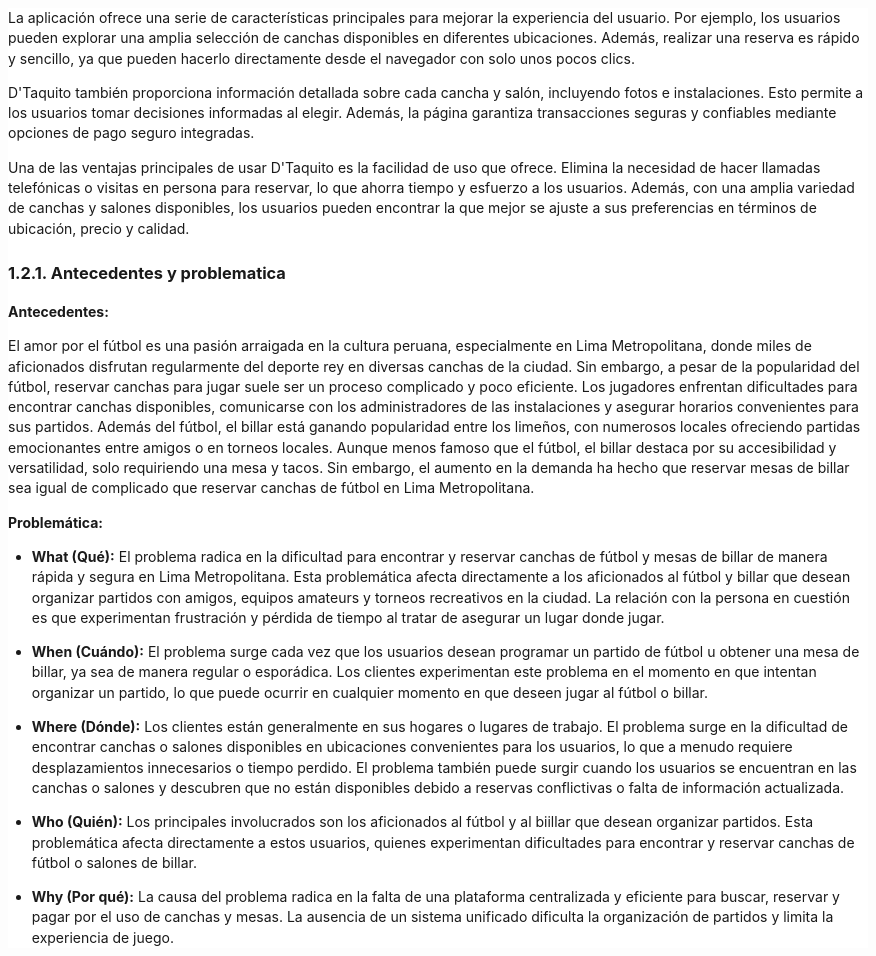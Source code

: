 La aplicación ofrece una serie de características principales para mejorar la experiencia del usuario. Por ejemplo, los usuarios pueden explorar una amplia selección de canchas disponibles en diferentes ubicaciones. Además, realizar una reserva es rápido y sencillo, ya que pueden hacerlo directamente desde el navegador con solo unos pocos clics.

D'Taquito también proporciona información detallada sobre cada cancha y salón, incluyendo fotos e instalaciones. Esto permite a los usuarios tomar decisiones informadas al elegir. Además, la página garantiza transacciones seguras y confiables mediante opciones de pago seguro integradas.

Una de las ventajas principales de usar D'Taquito es la facilidad de uso que ofrece. Elimina la necesidad de hacer llamadas telefónicas o visitas en persona para reservar, lo que ahorra tiempo y esfuerzo a los usuarios. Además, con una amplia variedad de canchas y salones disponibles, los usuarios pueden encontrar la que mejor se ajuste a sus preferencias en términos de ubicación, precio y calidad.

### 1.2.1. Antecedentes y problematica

**Antecedentes:**

El amor por el fútbol es una pasión arraigada en la cultura peruana, especialmente en Lima Metropolitana, donde miles de aficionados disfrutan regularmente del deporte rey en diversas canchas de la ciudad. Sin embargo, a pesar de la popularidad del fútbol, reservar canchas para jugar suele ser un proceso complicado y poco eficiente. Los jugadores enfrentan dificultades para encontrar canchas disponibles, comunicarse con los administradores de las instalaciones y asegurar horarios convenientes para sus partidos.
Además del fútbol, el billar está ganando popularidad entre los limeños, con numerosos locales ofreciendo partidas emocionantes entre amigos o en torneos locales. Aunque menos famoso que el fútbol, el billar destaca por su accesibilidad y versatilidad, solo requiriendo una mesa y tacos. Sin embargo, el aumento en la demanda ha hecho que reservar mesas de billar sea igual de complicado que reservar canchas de fútbol en Lima Metropolitana.

**Problemática:**

- **What (Qué):** El problema radica en la dificultad para encontrar y reservar canchas de fútbol y mesas de billar de manera rápida y segura en Lima Metropolitana. Esta problemática afecta directamente a los aficionados al fútbol y billar que desean organizar partidos con amigos, equipos amateurs y torneos recreativos en la ciudad. La relación con la persona en cuestión es que experimentan frustración y pérdida de tiempo al tratar de asegurar un lugar donde jugar.

- **When (Cuándo):** El problema surge cada vez que los usuarios desean programar un partido de fútbol u obtener una mesa de billar, ya sea de manera regular o esporádica. Los clientes experimentan este problema en el momento en que intentan organizar un partido, lo que puede ocurrir en cualquier momento en que deseen jugar al fútbol o billar.

- **Where (Dónde):** Los clientes están generalmente en sus hogares o lugares de trabajo. El problema surge en la dificultad de encontrar canchas o salones disponibles en ubicaciones convenientes para los usuarios, lo que a menudo requiere desplazamientos innecesarios o tiempo perdido. El problema también puede surgir cuando los usuarios se encuentran en las canchas o salones y descubren que no están disponibles debido a reservas conflictivas o falta de información actualizada.

- **Who (Quién):** Los principales involucrados son los aficionados al fútbol y al biillar que desean organizar partidos. Esta problemática afecta directamente a estos usuarios, quienes experimentan dificultades para encontrar y reservar canchas de fútbol o salones de billar.

- **Why (Por qué):** La causa del problema radica en la falta de una plataforma centralizada y eficiente para buscar, reservar y pagar por el uso de canchas y mesas. La ausencia de un sistema unificado dificulta la organización de partidos y limita la experiencia de juego.
